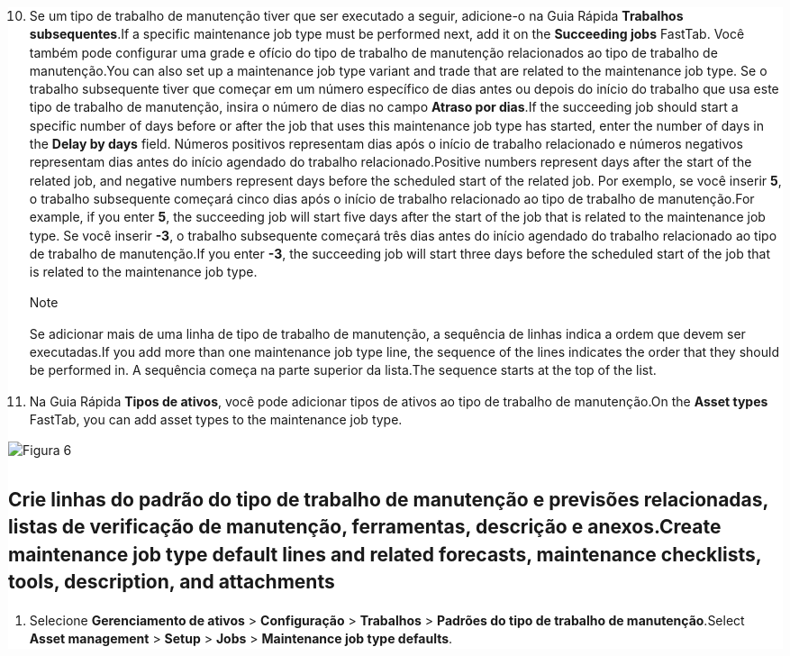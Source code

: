 10. <span data-ttu-id="b8fc6-241">Se um tipo de trabalho de manutenção tiver que ser executado a seguir, adicione-o na Guia Rápida **Trabalhos subsequentes**.</span><span class="sxs-lookup"><span data-stu-id="b8fc6-241">If a specific maintenance job type must be performed next, add it on the **Succeeding jobs** FastTab.</span></span> <span data-ttu-id="b8fc6-242">Você também pode configurar uma grade e ofício do tipo de trabalho de manutenção relacionados ao tipo de trabalho de manutenção.</span><span class="sxs-lookup"><span data-stu-id="b8fc6-242">You can also set up a maintenance job type variant and trade that are related to the maintenance job type.</span></span> <span data-ttu-id="b8fc6-243">Se o trabalho subsequente tiver que começar em um número específico de dias antes ou depois do início do trabalho que usa este tipo de trabalho de manutenção, insira o número de dias no campo **Atraso por dias**.</span><span class="sxs-lookup"><span data-stu-id="b8fc6-243">If the succeeding job should start a specific number of days before or after the job that uses this maintenance job type has started, enter the number of days in the **Delay by days** field.</span></span> <span data-ttu-id="b8fc6-244">Números positivos representam dias após o início de trabalho relacionado e números negativos representam dias antes do início agendado do trabalho relacionado.</span><span class="sxs-lookup"><span data-stu-id="b8fc6-244">Positive numbers represent days after the start of the related job, and negative numbers represent days before the scheduled start of the related job.</span></span> <span data-ttu-id="b8fc6-245">Por exemplo, se você inserir **5**, o trabalho subsequente começará cinco dias após o início de trabalho relacionado ao tipo de trabalho de manutenção.</span><span class="sxs-lookup"><span data-stu-id="b8fc6-245">For example, if you enter **5**, the succeeding job will start five days after the start of the job that is related to the maintenance job type.</span></span> <span data-ttu-id="b8fc6-246">Se você inserir **-3**, o trabalho subsequente começará três dias antes do início agendado do trabalho relacionado ao tipo de trabalho de manutenção.</span><span class="sxs-lookup"><span data-stu-id="b8fc6-246">If you enter **-3**, the succeeding job will start three days before the scheduled start of the job that is related to the maintenance job type.</span></span>

    > [!NOTE]
    > <span data-ttu-id="b8fc6-247">Se adicionar mais de uma linha de tipo de trabalho de manutenção, a sequência de linhas indica a ordem que devem ser executadas.</span><span class="sxs-lookup"><span data-stu-id="b8fc6-247">If you add more than one maintenance job type line, the sequence of the lines indicates the order that they should be performed in.</span></span> <span data-ttu-id="b8fc6-248">A sequência começa na parte superior da lista.</span><span class="sxs-lookup"><span data-stu-id="b8fc6-248">The sequence starts at the top of the list.</span></span>

11. <span data-ttu-id="b8fc6-249">Na Guia Rápida **Tipos de ativos**, você pode adicionar tipos de ativos ao tipo de trabalho de manutenção.</span><span class="sxs-lookup"><span data-stu-id="b8fc6-249">On the **Asset types** FastTab, you can add asset types to the maintenance job type.</span></span>

![Figura 6](media/06-setup-for-work-orders.png)

## <a name="create-maintenance-job-type-default-lines-and-related-forecasts-maintenance-checklists-tools-description-and-attachments"></a><span data-ttu-id="b8fc6-251">Crie linhas do padrão do tipo de trabalho de manutenção e previsões relacionadas, listas de verificação de manutenção, ferramentas, descrição e anexos.</span><span class="sxs-lookup"><span data-stu-id="b8fc6-251">Create maintenance job type default lines and related forecasts, maintenance checklists, tools, description, and attachments</span></span>

1. <span data-ttu-id="b8fc6-252">Selecione **Gerenciamento de ativos** \> **Configuração** \> **Trabalhos** \> **Padrões do tipo de trabalho de manutenção**.</span><span class="sxs-lookup"><span data-stu-id="b8fc6-252">Select **Asset management** \> **Setup** \> **Jobs** \> **Maintenance job type defaults**.</span></span>
